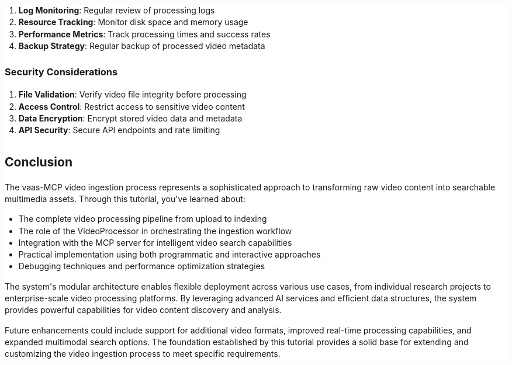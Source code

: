 1. **Log Monitoring**: Regular review of processing logs
2. **Resource Tracking**: Monitor disk space and memory usage
3. **Performance Metrics**: Track processing times and success rates
4. **Backup Strategy**: Regular backup of processed video metadata

### Security Considerations

1. **File Validation**: Verify video file integrity before processing
2. **Access Control**: Restrict access to sensitive video content
3. **Data Encryption**: Encrypt stored video data and metadata
4. **API Security**: Secure API endpoints and rate limiting

## Conclusion

The vaas-MCP video ingestion process represents a sophisticated approach to transforming raw video content into searchable multimedia assets. Through this tutorial, you've learned about:

- The complete video processing pipeline from upload to indexing
- The role of the VideoProcessor in orchestrating the ingestion workflow
- Integration with the MCP server for intelligent video search capabilities
- Practical implementation using both programmatic and interactive approaches
- Debugging techniques and performance optimization strategies

The system's modular architecture enables flexible deployment across various use cases, from individual research projects to enterprise-scale video processing platforms. By leveraging advanced AI services and efficient data structures, the system provides powerful capabilities for video content discovery and analysis.

Future enhancements could include support for additional video formats, improved real-time processing capabilities, and expanded multimodal search options. The foundation established by this tutorial provides a solid base for extending and customizing the video ingestion process to meet specific requirements.